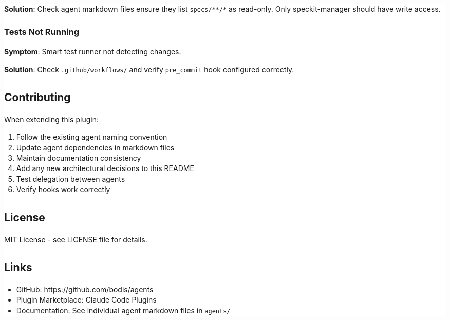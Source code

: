 **Solution**: Check agent markdown files ensure they list `specs/**/*` as read-only. Only speckit-manager should have write access.

### Tests Not Running

**Symptom**: Smart test runner not detecting changes.

**Solution**: Check `.github/workflows/` and verify `pre_commit` hook configured correctly.

## Contributing

When extending this plugin:

1. Follow the existing agent naming convention
2. Update agent dependencies in markdown files
3. Maintain documentation consistency
4. Add any new architectural decisions to this README
5. Test delegation between agents
6. Verify hooks work correctly

## License

MIT License - see LICENSE file for details.

## Links

- GitHub: https://github.com/bodis/agents
- Plugin Marketplace: Claude Code Plugins
- Documentation: See individual agent markdown files in `agents/`
